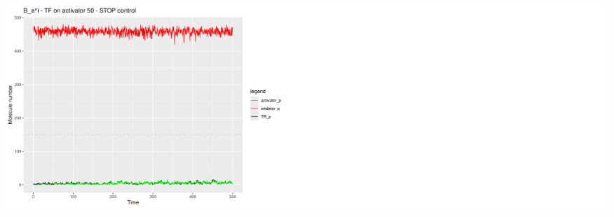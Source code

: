   <img src='https://github.com/iamandreatonina/master-s_thesis/blob/main/models_thesis/Both_PFB/B_a%5Ei/TF_a_50/B_a%5Ei_stop_50.png' width = 400/>